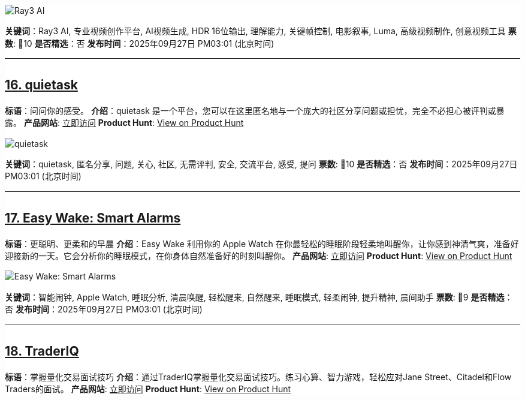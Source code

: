 ![Ray3 AI]()

**关键词**：Ray3 AI, 专业视频创作平台, AI视频生成, HDR 16位输出, 理解能力, 关键帧控制, 电影叙事, Luma, 高级视频制作, 创意视频工具
**票数**: 🔺10
**是否精选**：否
**发布时间**：2025年09月27日 PM03:01 (北京时间)

---

## [16. quietask](https://www.producthunt.com/products/quietask?utm_campaign=producthunt-api&utm_medium=api-v2&utm_source=Application%3A+daily+ph+%28ID%3A+133301%29)
**标语**：问问你的感受。
**介绍**：quietask 是一个平台，您可以在这里匿名地与一个庞大的社区分享问题或担忧，完全不必担心被评判或暴露。
**产品网站**: [立即访问](https://www.producthunt.com/r/PNRY37OIOTMAYX?utm_campaign=producthunt-api&utm_medium=api-v2&utm_source=Application%3A+daily+ph+%28ID%3A+133301%29)
**Product Hunt**: [View on Product Hunt](https://www.producthunt.com/products/quietask?utm_campaign=producthunt-api&utm_medium=api-v2&utm_source=Application%3A+daily+ph+%28ID%3A+133301%29)

![quietask]()

**关键词**：quietask, 匿名分享, 问题, 关心, 社区, 无需评判, 安全, 交流平台, 感受, 提问
**票数**: 🔺10
**是否精选**：否
**发布时间**：2025年09月27日 PM03:01 (北京时间)

---

## [17. Easy Wake: Smart Alarms](https://www.producthunt.com/products/easy-wake-smart-alarms?utm_campaign=producthunt-api&utm_medium=api-v2&utm_source=Application%3A+daily+ph+%28ID%3A+133301%29)
**标语**：更聪明、更柔和的早晨
**介绍**：Easy Wake 利用你的 Apple Watch 在你最轻松的睡眠阶段轻柔地叫醒你，让你感到神清气爽，准备好迎接新的一天。它会分析你的睡眠模式，在你身体自然准备好的时刻叫醒你。
**产品网站**: [立即访问](https://www.producthunt.com/r/YOA5NKO3TJYJ6B?utm_campaign=producthunt-api&utm_medium=api-v2&utm_source=Application%3A+daily+ph+%28ID%3A+133301%29)
**Product Hunt**: [View on Product Hunt](https://www.producthunt.com/products/easy-wake-smart-alarms?utm_campaign=producthunt-api&utm_medium=api-v2&utm_source=Application%3A+daily+ph+%28ID%3A+133301%29)

![Easy Wake: Smart Alarms]()

**关键词**：智能闹钟, Apple Watch, 睡眠分析, 清晨唤醒, 轻松醒来, 自然醒来, 睡眠模式, 轻柔闹钟, 提升精神, 晨间助手
**票数**: 🔺9
**是否精选**：否
**发布时间**：2025年09月27日 PM03:01 (北京时间)

---

## [18. TraderIQ](https://www.producthunt.com/products/traderiq?utm_campaign=producthunt-api&utm_medium=api-v2&utm_source=Application%3A+daily+ph+%28ID%3A+133301%29)
**标语**：掌握量化交易面试技巧
**介绍**：通过TraderIQ掌握量化交易面试技巧。练习心算、智力游戏，轻松应对Jane Street、Citadel和Flow Traders的面试。
**产品网站**: [立即访问](https://www.producthunt.com/r/7I6ZAZYVTTTU6N?utm_campaign=producthunt-api&utm_medium=api-v2&utm_source=Application%3A+daily+ph+%28ID%3A+133301%29)
**Product Hunt**: [View on Product Hunt](https://www.producthunt.com/products/traderiq?utm_campaign=producthunt-api&utm_medium=api-v2&utm_source=Application%3A+daily+ph+%28ID%3A+133301%29)
